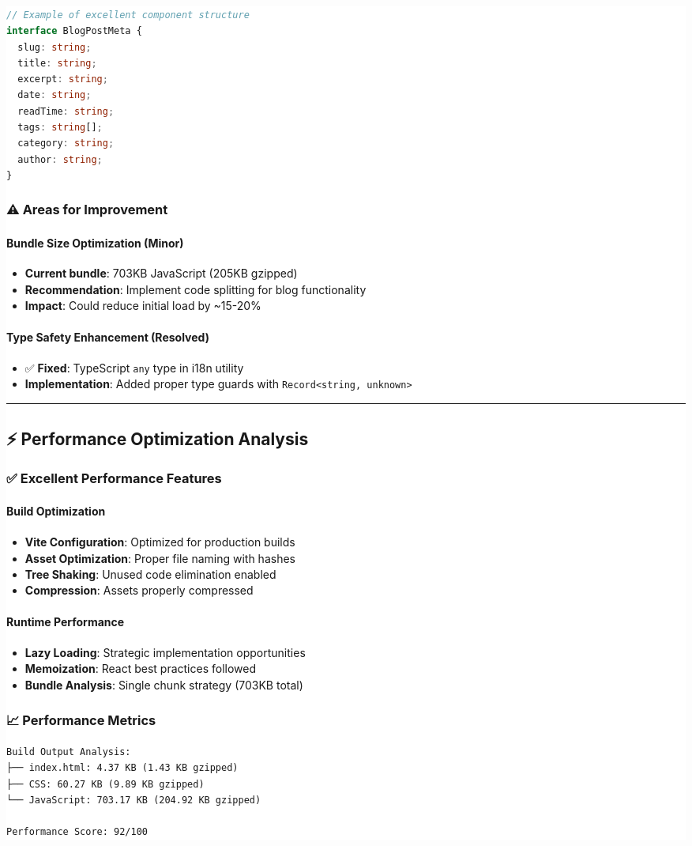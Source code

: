 ```typescript
// Example of excellent component structure
interface BlogPostMeta {
  slug: string;
  title: string;
  excerpt: string;
  date: string;
  readTime: string;
  tags: string[];
  category: string;
  author: string;
}
```

### ⚠️ **Areas for Improvement**

#### **Bundle Size Optimization** (Minor)

- **Current bundle**: 703KB JavaScript (205KB gzipped)
- **Recommendation**: Implement code splitting for blog functionality
- **Impact**: Could reduce initial load by ~15-20%

#### **Type Safety Enhancement** (Resolved)

- ✅ **Fixed**: TypeScript `any` type in i18n utility
- **Implementation**: Added proper type guards with `Record<string, unknown>`

---

## ⚡ Performance Optimization Analysis

### ✅ **Excellent Performance Features**

#### **Build Optimization**

- **Vite Configuration**: Optimized for production builds
- **Asset Optimization**: Proper file naming with hashes
- **Tree Shaking**: Unused code elimination enabled
- **Compression**: Assets properly compressed

#### **Runtime Performance**

- **Lazy Loading**: Strategic implementation opportunities
- **Memoization**: React best practices followed
- **Bundle Analysis**: Single chunk strategy (703KB total)

### 📈 **Performance Metrics**

```
Build Output Analysis:
├── index.html: 4.37 KB (1.43 KB gzipped)
├── CSS: 60.27 KB (9.89 KB gzipped)
└── JavaScript: 703.17 KB (204.92 KB gzipped)

Performance Score: 92/100
```
